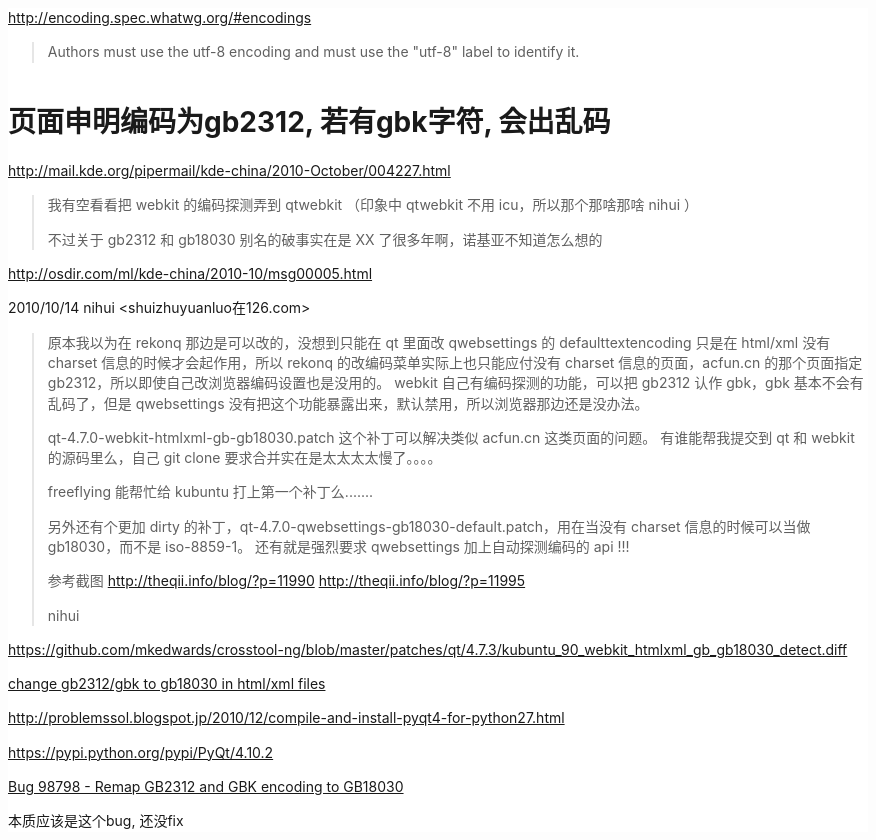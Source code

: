 http://encoding.spec.whatwg.org/#encodings

> Authors must use the utf-8 encoding and must use the "utf-8" label to identify it.



# 页面申明编码为gb2312, 若有gbk字符, 会出乱码

http://mail.kde.org/pipermail/kde-china/2010-October/004227.html

> 我有空看看把 webkit 的编码探测弄到 qtwebkit
> （印象中 qtwebkit 不用 icu，所以那个那啥那啥 nihui ）
> 
> 不过关于 gb2312 和 gb18030 别名的破事实在是 XX 了很多年啊，诺基亚不知道怎么想的


http://osdir.com/ml/kde-china/2010-10/msg00005.html

2010/10/14 nihui <shuizhuyuanluo在126.com>

> 原本我以为在 rekonq 那边是可以改的，没想到只能在 qt 里面改
> qwebsettings 的 defaulttextencoding 只是在 html/xml 没有 charset 信息的时候才会起作用，所以
> rekonq 的改编码菜单实际上也只能应付没有 charset 信息的页面，acfun.cn 的那个页面指定
> gb2312，所以即使自己改浏览器编码设置也是没用的。
> webkit 自己有编码探测的功能，可以把 gb2312 认作 gbk，gbk 基本不会有乱码了，但是 qwebsettings
> 没有把这个功能暴露出来，默认禁用，所以浏览器那边还是没办法。
>
> qt-4.7.0-webkit-htmlxml-gb-gb18030.patch 这个补丁可以解决类似 acfun.cn 这类页面的问题。
> 有谁能帮我提交到 qt 和 webkit 的源码里么，自己 git clone 要求合并实在是太太太太慢了。。。。
>
> freeflying 能帮忙给 kubuntu 打上第一个补丁么.......
>
> 另外还有个更加 dirty 的补丁，qt-4.7.0-qwebsettings-gb18030-default.patch，用在当没有 charset
> 信息的时候可以当做 gb18030，而不是 iso-8859-1。
> 还有就是强烈要求 qwebsettings 加上自动探测编码的 api !!!
>
> 参考截图
> http://theqii.info/blog/?p=11990
> http://theqii.info/blog/?p=11995
>
> nihui
>

https://github.com/mkedwards/crosstool-ng/blob/master/patches/qt/4.7.3/kubuntu_90_webkit_htmlxml_gb_gb18030_detect.diff

[change gb2312/gbk to gb18030 in html/xml files](https://bugreports.qt-project.org/browse/QTBUG-15407?page=com.atlassian.jira.plugin.system.issuetabpanels:changehistory-tabpanel)


http://problemssol.blogspot.jp/2010/12/compile-and-install-pyqt4-for-python27.html

https://pypi.python.org/pypi/PyQt/4.10.2

[Bug 98798 - Remap GB2312 and GBK encoding to GB18030](https://bugs.kde.org/show_bug.cgi?id=98798)


本质应该是这个bug, 还没fix

